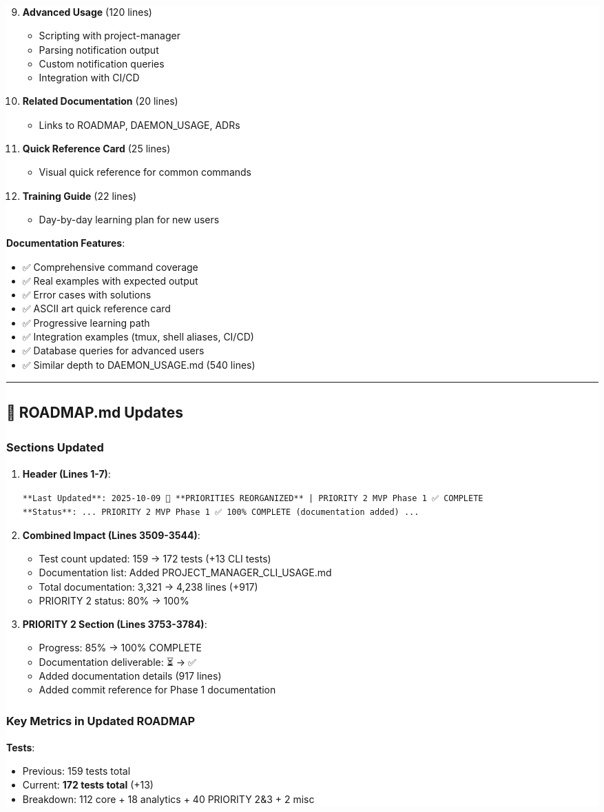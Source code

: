 9. **Advanced Usage** (120 lines)
   - Scripting with project-manager
   - Parsing notification output
   - Custom notification queries
   - Integration with CI/CD

10. **Related Documentation** (20 lines)
    - Links to ROADMAP, DAEMON_USAGE, ADRs

11. **Quick Reference Card** (25 lines)
    - Visual quick reference for common commands

12. **Training Guide** (22 lines)
    - Day-by-day learning plan for new users

**Documentation Features**:
- ✅ Comprehensive command coverage
- ✅ Real examples with expected output
- ✅ Error cases with solutions
- ✅ ASCII art quick reference card
- ✅ Progressive learning path
- ✅ Integration examples (tmux, shell aliases, CI/CD)
- ✅ Database queries for advanced users
- ✅ Similar depth to DAEMON_USAGE.md (540 lines)

---

## 🔄 ROADMAP.md Updates

### Sections Updated

1. **Header (Lines 1-7)**:
   ```markdown
   **Last Updated**: 2025-10-09 🚨 **PRIORITIES REORGANIZED** | PRIORITY 2 MVP Phase 1 ✅ COMPLETE
   **Status**: ... PRIORITY 2 MVP Phase 1 ✅ 100% COMPLETE (documentation added) ...
   ```

2. **Combined Impact (Lines 3509-3544)**:
   - Test count updated: 159 → 172 tests (+13 CLI tests)
   - Documentation list: Added PROJECT_MANAGER_CLI_USAGE.md
   - Total documentation: 3,321 → 4,238 lines (+917)
   - PRIORITY 2 status: 80% → 100%

3. **PRIORITY 2 Section (Lines 3753-3784)**:
   - Progress: 85% → 100% COMPLETE
   - Documentation deliverable: ⏳ → ✅
   - Added documentation details (917 lines)
   - Added commit reference for Phase 1 documentation

### Key Metrics in Updated ROADMAP

**Tests**:
- Previous: 159 tests total
- Current: **172 tests total** (+13)
- Breakdown: 112 core + 18 analytics + 40 PRIORITY 2&3 + 2 misc
